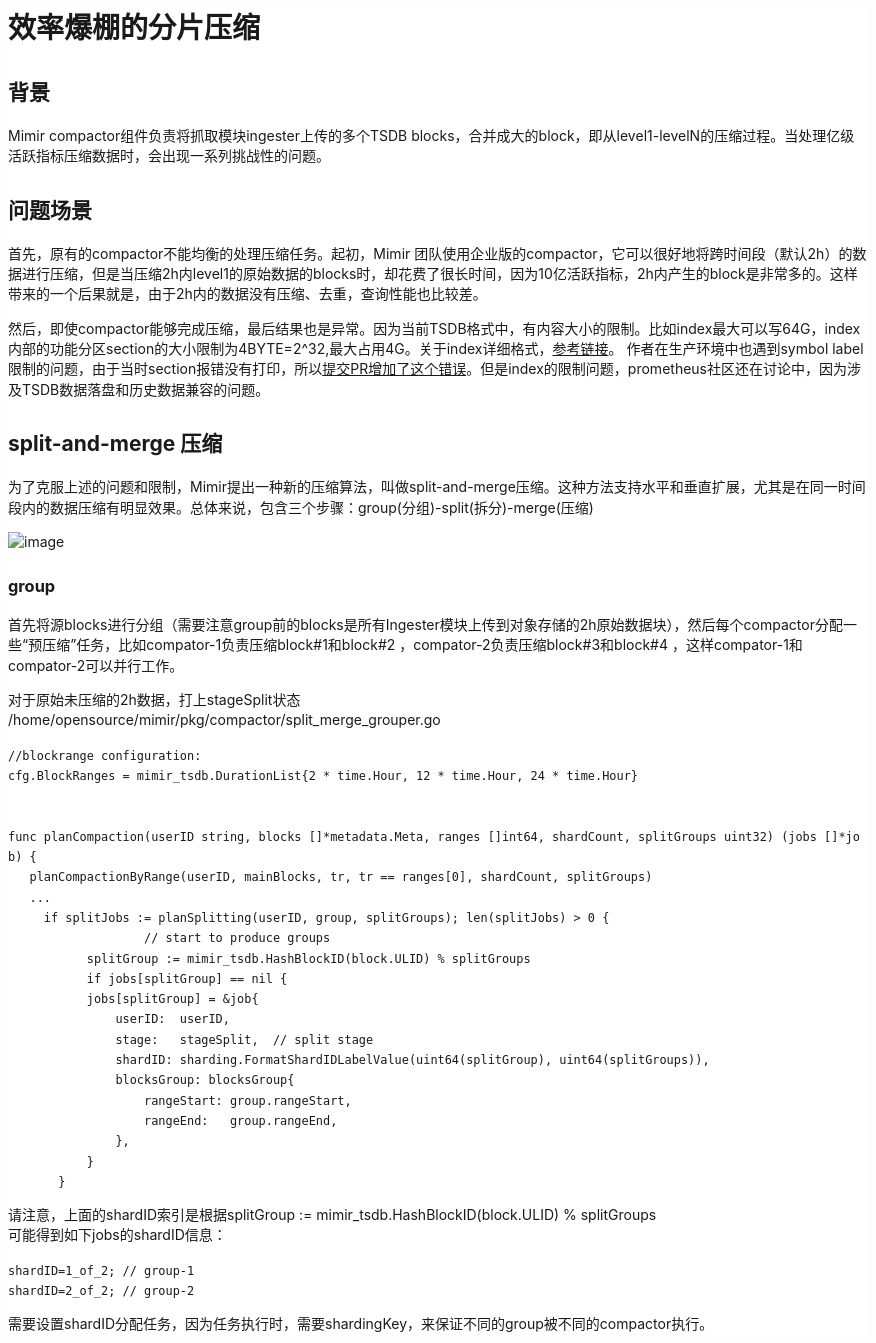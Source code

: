 # 效率爆棚的分片压缩

## 背景

Mimir compactor组件负责将抓取模块ingester上传的多个TSDB blocks，合并成大的block，即从level1-levelN的压缩过程。当处理亿级活跃指标压缩数据时，会出现一系列挑战性的问题。  

## 问题场景  
首先，原有的compactor不能均衡的处理压缩任务。起初，Mimir 团队使用企业版的compactor，它可以很好地将跨时间段（默认2h）的数据进行压缩，但是当压缩2h内level1的原始数据的blocks时，却花费了很长时间，因为10亿活跃指标，2h内产生的block是非常多的。这样带来的一个后果就是，由于2h内的数据没有压缩、去重，查询性能也比较差。

然后，即使compactor能够完成压缩，最后结果也是异常。因为当前TSDB格式中，有内容大小的限制。比如index最大可以写64G，index内部的功能分区section的大小限制为4BYTE=2^32,最大占用4G。关于index详细格式，[参考链接](https://github.com/prometheus/prometheus/blob/release-2.33/tsdb/docs/format/index.md#postings)。
作者在生产环境中也遇到symbol label限制的问题，由于当时section报错没有打印，所以[提交PR增加了这个错误](https://github.com/prometheus/prometheus/issues/9078)。但是index的限制问题，prometheus社区还在讨论中，因为涉及TSDB数据落盘和历史数据兼容的问题。  

## split-and-merge 压缩  

为了克服上述的问题和限制，Mimir提出一种新的压缩算法，叫做split-and-merge压缩。这种方法支持水平和垂直扩展，尤其是在同一时间段内的数据压缩有明显效果。总体来说，包含三个步骤：group(分组)-split(拆分)-merge(压缩)  

![image](https://user-images.githubusercontent.com/41465048/179456086-1316e46e-6aa6-4b94-aff1-04c87ff32348.png)

### group 

首先将源blocks进行分组（需要注意group前的blocks是所有Ingester模块上传到对象存储的2h原始数据块），然后每个compactor分配一些“预压缩”任务，比如compator-1负责压缩block#1和block#2 ，compator-2负责压缩block#3和block#4 ，这样compator-1和compator-2可以并行工作。
 
 对于原始未压缩的2h数据，打上stageSplit状态  
 /home/opensource/mimir/pkg/compactor/split_merge_grouper.go
 ```
 //blockrange configuration:
cfg.BlockRanges = mimir_tsdb.DurationList{2 * time.Hour, 12 * time.Hour, 24 * time.Hour}


func planCompaction(userID string, blocks []*metadata.Meta, ranges []int64, shardCount, splitGroups uint32) (jobs []*job) {
	planCompactionByRange(userID, mainBlocks, tr, tr == ranges[0], shardCount, splitGroups) 
	...
	  if splitJobs := planSplitting(userID, group, splitGroups); len(splitJobs) > 0 {
	                // start to produce groups
			splitGroup := mimir_tsdb.HashBlockID(block.ULID) % splitGroups
			if jobs[splitGroup] == nil {
			jobs[splitGroup] = &job{
				userID:  userID,
				stage:   stageSplit,  // split stage
				shardID: sharding.FormatShardIDLabelValue(uint64(splitGroup), uint64(splitGroups)),
				blocksGroup: blocksGroup{
					rangeStart: group.rangeStart,
					rangeEnd:   group.rangeEnd,
				},
			}
		}

```
请注意，上面的shardID索引是根据splitGroup := mimir_tsdb.HashBlockID(block.ULID) % splitGroups  
可能得到如下jobs的shardID信息：
```
shardID=1_of_2; // group-1
shardID=2_of_2; // group-2
```
需要设置shardID分配任务，因为任务执行时，需要shardingKey，来保证不同的group被不同的compactor执行。
